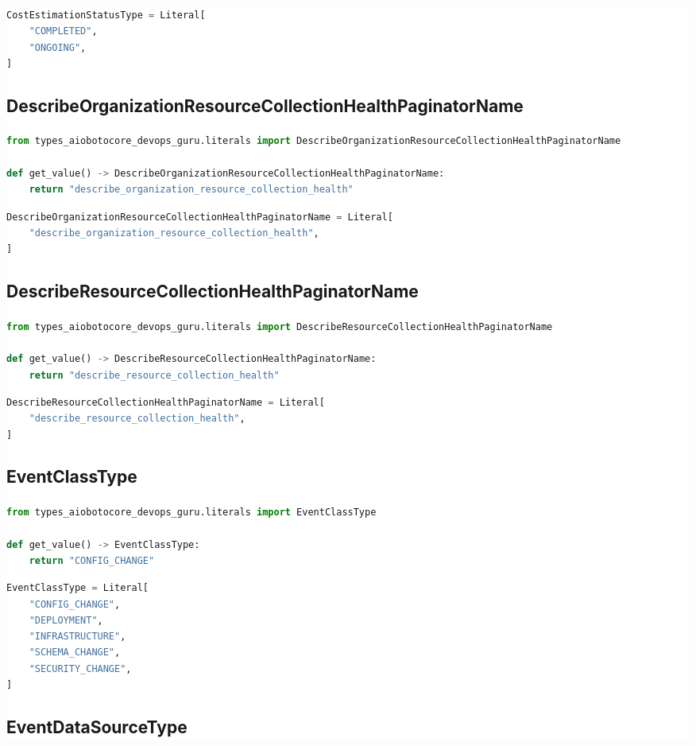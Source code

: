 ```python title="Definition"
CostEstimationStatusType = Literal[
    "COMPLETED",
    "ONGOING",
]
```
## DescribeOrganizationResourceCollectionHealthPaginatorName

```python title="Usage Example"
from types_aiobotocore_devops_guru.literals import DescribeOrganizationResourceCollectionHealthPaginatorName

def get_value() -> DescribeOrganizationResourceCollectionHealthPaginatorName:
    return "describe_organization_resource_collection_health"
```

```python title="Definition"
DescribeOrganizationResourceCollectionHealthPaginatorName = Literal[
    "describe_organization_resource_collection_health",
]
```
## DescribeResourceCollectionHealthPaginatorName

```python title="Usage Example"
from types_aiobotocore_devops_guru.literals import DescribeResourceCollectionHealthPaginatorName

def get_value() -> DescribeResourceCollectionHealthPaginatorName:
    return "describe_resource_collection_health"
```

```python title="Definition"
DescribeResourceCollectionHealthPaginatorName = Literal[
    "describe_resource_collection_health",
]
```
## EventClassType

```python title="Usage Example"
from types_aiobotocore_devops_guru.literals import EventClassType

def get_value() -> EventClassType:
    return "CONFIG_CHANGE"
```

```python title="Definition"
EventClassType = Literal[
    "CONFIG_CHANGE",
    "DEPLOYMENT",
    "INFRASTRUCTURE",
    "SCHEMA_CHANGE",
    "SECURITY_CHANGE",
]
```
## EventDataSourceType

